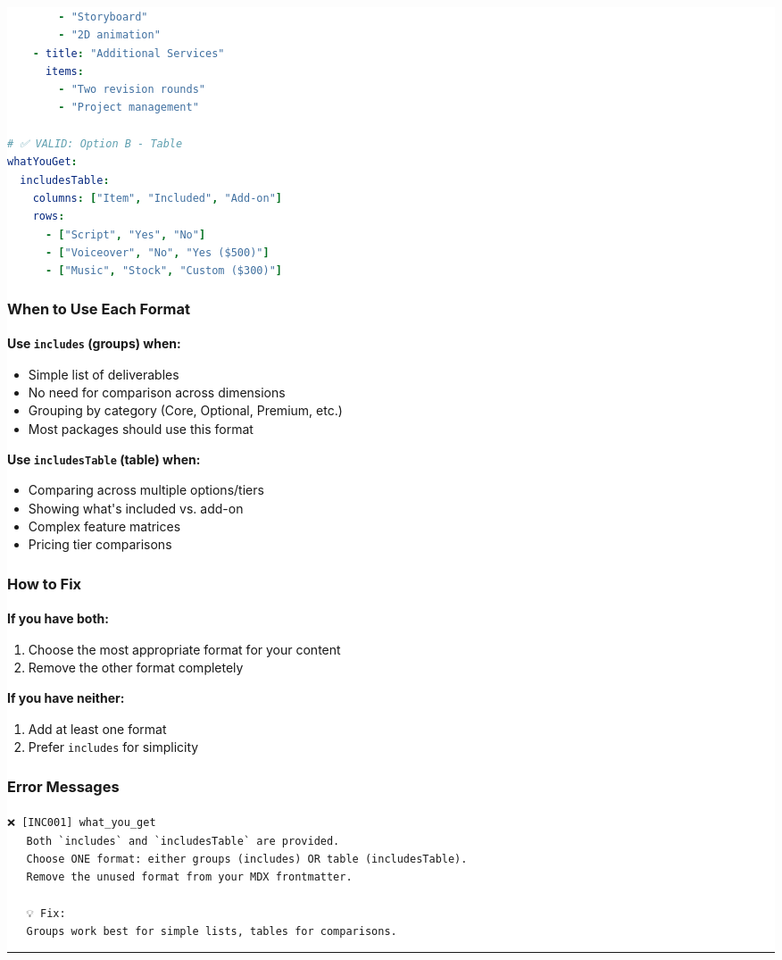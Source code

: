 ```yaml
        - "Storyboard"
        - "2D animation"
    - title: "Additional Services"
      items:
        - "Two revision rounds"
        - "Project management"

# ✅ VALID: Option B - Table
whatYouGet:
  includesTable:
    columns: ["Item", "Included", "Add-on"]
    rows:
      - ["Script", "Yes", "No"]
      - ["Voiceover", "No", "Yes ($500)"]
      - ["Music", "Stock", "Custom ($300)"]
```

### When to Use Each Format

**Use `includes` (groups) when:**

- Simple list of deliverables
- No need for comparison across dimensions
- Grouping by category (Core, Optional, Premium, etc.)
- Most packages should use this format

**Use `includesTable` (table) when:**

- Comparing across multiple options/tiers
- Showing what's included vs. add-on
- Complex feature matrices
- Pricing tier comparisons

### How to Fix

**If you have both:**

1. Choose the most appropriate format for your content
2. Remove the other format completely

**If you have neither:**

1. Add at least one format
2. Prefer `includes` for simplicity

### Error Messages

```
❌ [INC001] what_you_get
   Both `includes` and `includesTable` are provided.
   Choose ONE format: either groups (includes) OR table (includesTable).
   Remove the unused format from your MDX frontmatter.

   💡 Fix:
   Groups work best for simple lists, tables for comparisons.
```

---